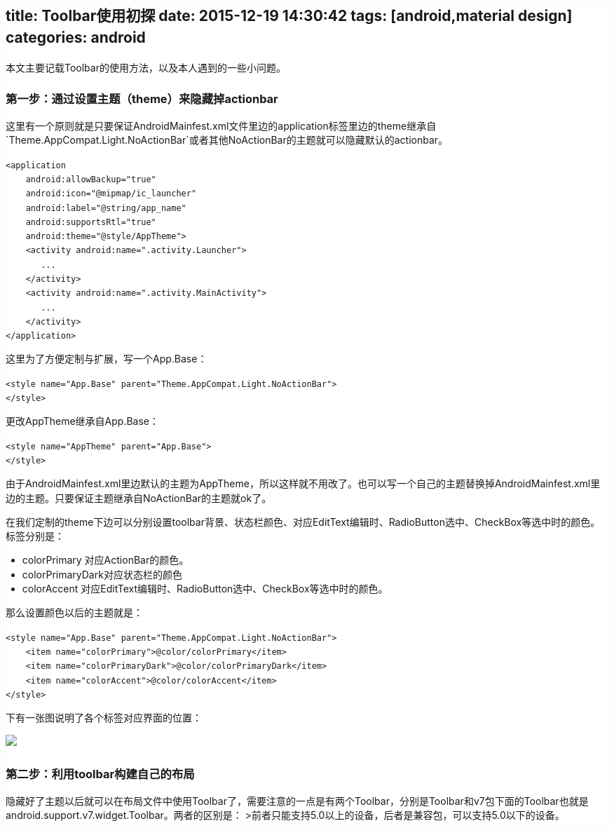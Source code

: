 title: Toolbar使用初探
date: 2015-12-19 14:30:42
tags: [android,material design]
categories: android
---
本文主要记载Toolbar的使用方法，以及本人遇到的一些小问题。

<h3>第一步：通过设置主题（theme）来隐藏掉actionbar</h3>
这里有一个原则就是只要保证AndroidMainfest.xml文件里边的application标签里边的theme继承自`Theme.AppCompat.Light.NoActionBar`或者其他NoActionBar的主题就可以隐藏默认的actionbar。

    <application
        android:allowBackup="true"
        android:icon="@mipmap/ic_launcher"
        android:label="@string/app_name"
        android:supportsRtl="true"
        android:theme="@style/AppTheme">
        <activity android:name=".activity.Launcher">
    	   ...
        </activity>
        <activity android:name=".activity.MainActivity">
           ...
		</activity>
    </application>
这里为了方便定制与扩展，写一个App.Base：

    <style name="App.Base" parent="Theme.AppCompat.Light.NoActionBar">
	</style>
更改AppTheme继承自App.Base：

    <style name="AppTheme" parent="App.Base">
    </style>

由于AndroidMainfest.xml里边默认的主题为AppTheme，所以这样就不用改了。也可以写一个自己的主题替换掉AndroidMainfest.xml里边的主题。只要保证主题继承自NoActionBar的主题就ok了。

在我们定制的theme下边可以分别设置toolbar背景、状态栏颜色、对应EditText编辑时、RadioButton选中、CheckBox等选中时的颜色。标签分别是：

- colorPrimary 对应ActionBar的颜色。
- colorPrimaryDark对应状态栏的颜色
- colorAccent 对应EditText编辑时、RadioButton选中、CheckBox等选中时的颜色。

那么设置颜色以后的主题就是：

    <style name="App.Base" parent="Theme.AppCompat.Light.NoActionBar">
        <item name="colorPrimary">@color/colorPrimary</item>
        <item name="colorPrimaryDark">@color/colorPrimaryDark</item>
        <item name="colorAccent">@color/colorAccent</item>
    </style>
下有一张图说明了各个标签对应界面的位置：

![](http://img.blog.csdn.net/20150427034747930)

<h3>第二步：利用toolbar构建自己的布局</h3>
隐藏好了主题以后就可以在布局文件中使用Toolbar了，需要注意的一点是有两个Toolbar，分别是Toolbar和v7包下面的Toolbar也就是android.support.v7.widget.Toolbar。两者的区别是：
>前者只能支持5.0以上的设备，后者是兼容包，可以支持5.0以下的设备。
